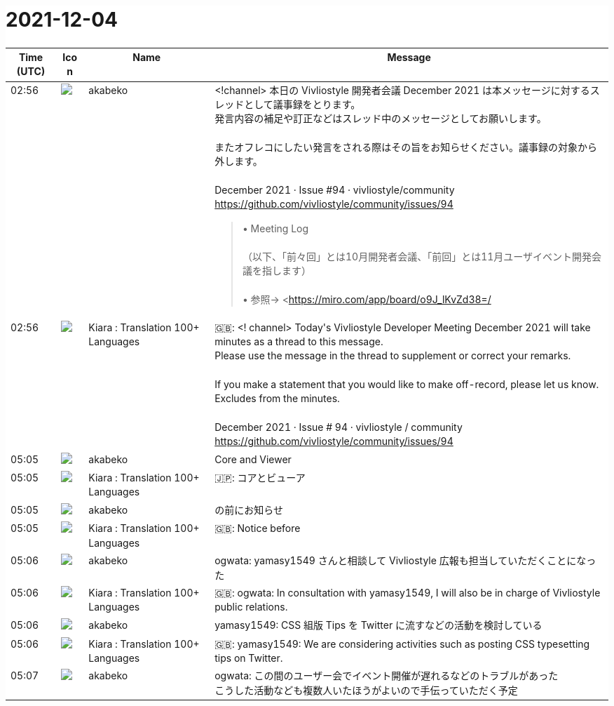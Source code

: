# 2021-12-04

|Time (UTC)|Icon|Name|Message|
|---|---|---|---|
|02:56|![](https://avatars.slack-edge.com/2019-05-15/624511073651_25909952cd7a069ceed2_72.png)|akabeko|<!channel> 本日の Vivliostyle 開発者会議 December 2021 は本メッセージに対するスレッドとして議事録をとります。<br>発言内容の補足や訂正などはスレッド中のメッセージとしてお願いします。<br><br>またオフレコにしたい発言をされる際はその旨をお知らせください。議事録の対象から外します。<br><br>December 2021 · Issue #94 · vivliostyle/community<br><https://github.com/vivliostyle/community/issues/94><br><blockquote>• Meeting Log<br><br>（以下、「前々回」とは10月開発者会議、「前回」とは11月ユーザイベント開発会議を指します）<br><br>• 参照→ <https://miro.com/app/board/o9J_lKvZd38=/|11月ユーザイベント開発会議板書>（<https://github.com/yamasy1549|@yamasy1549>）<br><br>*お知らせ*<br><br>• <https://github.com/yamasy1549|@yamasy1549>さんが新たに広報担当に就任<br><br>*Core and Viewer（<https://github.com/MurakamiShinyu|@MurakamiShinyu>）*<br><br>• 前々回合意事項<br>    • 2.11リリースの速報的なブログを<https://github.com/ogwata|@ogwata>が書く→✅<https://vivliostyle.org/ja/blog/2021/10/12/recent-vivliostyle-js-updates/|最近のVivliostyle.jsの進化について><br>• 前月からの進捗報告<br>    • <https://github.com/vivliostyle/vivliostyle.js/releases/tag/v2.12.1|v2.12.1をリリース><br>    • JavaScript対応 <https://github.com/vivliostyle/vivliostyle.js/pull/824|WIP: Allow JavaScript in HTML documents> について<br><br>*CLI（<https://github.com/spring-raining|@spring-raining>）*<br><br>• 前々回合意事項<br>    • Coreが無変更でViewerのみアップデートしリリースした場合、`--version`オプションを指定するとCoreの未来のバージョンを出力してしまう件（<https://github.com/vivliostyle/vivliostyle-cli/issues/217|vivliostyle-cli #217>）<br>        • →CLIのコードの変更ではなく、Core の更新を待ってCLIをリリースする運用で解決を図る<br>    • <https://github.com/vivliostyle/vivliostyle-cli/pull/210|feat: Improve PDF metadata (#97) #210> に関連して、press-ready を通すとChromiumのバージョンが上書きされて出力される件<br>        • →元の情報を連結するIssueを<https://github.com/MurakamiShinyu|@MurakamiShinyu> が作成する→✅<https://github.com/vivliostyle/vivliostyle-cli/issues/220|PDF metadataのPDF変換の情報(例: Skia/PDF m93)が残るようにする><br>    • ページめくりの方向について、何を単位とするのか<https://github.com/MurakamiShinyu|@MurakamiShinyu> がIssueを作成する→✅<https://github.com/vivliostyle/vivliostyle-cli/issues/221|ページ進行方向を指定できるようにする><br>• 前月からの進捗報告<br><br>*VFM（<https://github.com/akabekobeko|@akabekobeko>）*<br><br>• 前月からの進捗報告<br><br>*CreateBook（<https://github.com/akabekobeko|@akabekobeko>）*<br><br>• 前月からの進捗報告<br>• <https://vivliostyle.org/ja/make-books-with-create-book/|特集企画：Create Book で同人誌を作ろう！>のアップデートが必要では？（<https://github.com/ogwata|@ogwata>）<br><br>*Themes（<https://github.com/yamasy1549|@yamasy1549>）*<br><br>• <https://vivliostyle.github.io/themes/#/ja/spec|Theme Spec>の公開<br>• その後の進捗報告<br><br>*<http://vivliostyle.org|vivliostyle.org>（<https://github.com/yamasy1549|@yamasy1549>）*<br><br>• 前回合意事項<br>    • <https://github.com/vivliostyle/vivliostyle.org/issues/101|VFMドッグフーディング対応 #101> （<https://github.com/akabekobeko|@akabekobeko>）<br>• 前月からの進捗報告<br>• FAQを充実させる方策について（<https://github.com/ogwata|@ogwata>）<br><br>*Vivliostyle Pub（<https://github.com/AyumuTakai|@AyumuTakai>）*<br><br>• 前々回合意事項<br>    • Pull requestのレビュアーに<https://github.com/spring-raining|@spring-raining>を加える<br>    • <https://vivliostyle.slack.com/archives/CR14JBXCJ/p1635150435002200|10/25オンライン会議での合意事項><br>• 前月からの進捗報告<br>    • <https://miro.com/app/board/o9J_lKvZd38=/|Theme取得ライブラリ、その他><br>    • Actionメニューからthemeを選んだ際の処理について（<https://github.com/MurakamiShinyu|@MurakamiShinyu>）<br>    • <https://github.com/vivliostyle/vivliostyle-pub/issues/129|vivliostyle-pub#129><br>    • <https://github.com/vivliostyle/vivliostyle-pub/issues|その他Issueについて><br><br>*Members*<br><br>• <https://github.com/MurakamiShinyu|@MurakamiShinyu><br>• <https://github.com/ogwata|@ogwata><br>• <https://github.com/spring-raining|@spring-raining><br>• <https://github.com/yamasy1549|@yamasy1549><br>• <https://github.com/takanakahiko|@takanakahiko><br>• <https://github.com/AyumuTakai|@AyumuTakai><br>• <https://github.com/akabekobeko|@akabekobeko> (Scribe)</blockquote>|
|02:56|![](https://avatars.slack-edge.com/2021-08-02/2324149410423_2aa7423c4133ecb9f168_72.png)|Kiara : Translation 100+ Languages|🇬🇧: &lt;! channel&gt; Today's Vivliostyle Developer Meeting December 2021 will take minutes as a thread to this message.<br>Please use the message in the thread to supplement or correct your remarks.<br><br>If you make a statement that you would like to make off-record, please let us know. Excludes from the minutes.<br><br>December 2021 · Issue # 94 · vivliostyle / community<br><https://github.com/vivliostyle/community/issues/94>|
|05:05|![](https://avatars.slack-edge.com/2019-05-15/624511073651_25909952cd7a069ceed2_72.png)|akabeko|Core and Viewer|
|05:05|![](https://avatars.slack-edge.com/2021-08-02/2324149410423_2aa7423c4133ecb9f168_72.png)|Kiara : Translation 100+ Languages|🇯🇵: コアとビューア|
|05:05|![](https://avatars.slack-edge.com/2019-05-15/624511073651_25909952cd7a069ceed2_72.png)|akabeko|の前にお知らせ|
|05:05|![](https://avatars.slack-edge.com/2021-08-02/2324149410423_2aa7423c4133ecb9f168_72.png)|Kiara : Translation 100+ Languages|🇬🇧: Notice before|
|05:06|![](https://avatars.slack-edge.com/2019-05-15/624511073651_25909952cd7a069ceed2_72.png)|akabeko|ogwata: yamasy1549 さんと相談して Vivliostyle 広報も担当していただくことになった|
|05:06|![](https://avatars.slack-edge.com/2021-08-02/2324149410423_2aa7423c4133ecb9f168_72.png)|Kiara : Translation 100+ Languages|🇬🇧: ogwata: In consultation with yamasy1549, I will also be in charge of Vivliostyle public relations.|
|05:06|![](https://avatars.slack-edge.com/2019-05-15/624511073651_25909952cd7a069ceed2_72.png)|akabeko|yamasy1549: CSS 組版 Tips を Twitter に流すなどの活動を検討している|
|05:06|![](https://avatars.slack-edge.com/2021-08-02/2324149410423_2aa7423c4133ecb9f168_72.png)|Kiara : Translation 100+ Languages|🇬🇧: yamasy1549: We are considering activities such as posting CSS typesetting tips on Twitter.|
|05:07|![](https://avatars.slack-edge.com/2019-05-15/624511073651_25909952cd7a069ceed2_72.png)|akabeko|ogwata: この間のユーザー会でイベント開催が遅れるなどのトラブルがあった<br>こうした活動なども複数人いたほうがよいので手伝っていただく予定|